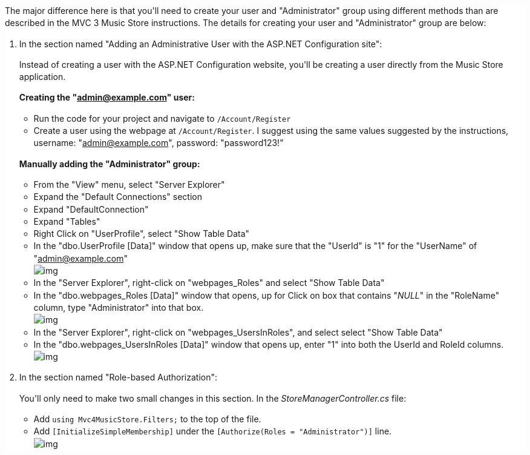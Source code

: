 The major difference here is that you'll need to create your user
and "Administrator" group using different methods than are described in the MVC 3
Music Store instructions. The details for creating your user and
"Administrator" group are below:

1.  In the section named "Adding an Administrative User with the ASP.NET Configuration site":

    Instead of creating a user with the ASP.NET Configuration
    website, you'll be creating a user directly from the Music Store
    application.
    
    **Creating the "admin@example.com" user:**
    
    -   Run the code for your project and navigate to
        <code>/Account/Register</code>
    -   Create a user using the webpage at
        <code>/Account/Register</code>. I suggest using the
        same values suggested by the instructions, username: "admin@example.com",
        password: "password123!"
    
    **Manually adding the "Administrator" group:**
    
    -   From the "View" menu, select "Server Explorer"
    -   Expand the "Default Connections" section
    -   Expand "DefaultConnection"
    -   Expand "Tables"
    -   Right Click on "UserProfile", select "Show Table Data"
    -   In the "dbo.UserProfile [Data]" window that opens up, make sure that the "UserId" is "1"
        for the "UserName" of "admin@example.com"
         <br />
        ![img](./Documentation/Images/UserProfile-Data.png)
    -   In the "Server Explorer", right-click on "webpages\_Roles" and 
        select "Show Table Data"
    -   In the "dbo.webpages\_Roles [Data]" window that opens, up for
        Click on box that contains "*NULL*" in the "RoleName" column,
        type "Administrator" into that box.
         <br />
        ![img](./Documentation/Images/webpages_Roles-Data.png)
    -   In the "Server Explorer", right-click on
        "webpages\_UsersInRoles", and select select "Show Table Data"
    -   In the "dbo.webpages\_UsersInRoles [Data]" window that opens up,
        enter "1" into both the UserId and RoleId columns.
        <br />
        ![img](./Documentation/Images/webpages_UsersInRoles-Data.png)

2.  In the section named "Role-based Authorization":

    You'll only need to make two small changes in this section. In
    the *StoreManagerController.cs* file:
    
    -   Add <code>using Mvc4MusicStore.Filters;</code> to the top of
        the file.
    -   Add <code>[InitializeSimpleMembership]</code> under the
        <code>[Authorize(Roles = "Administrator")]</code> line.
        <br />
        ![img](./Documentation/Images/StoreManagerController-updated.png)
